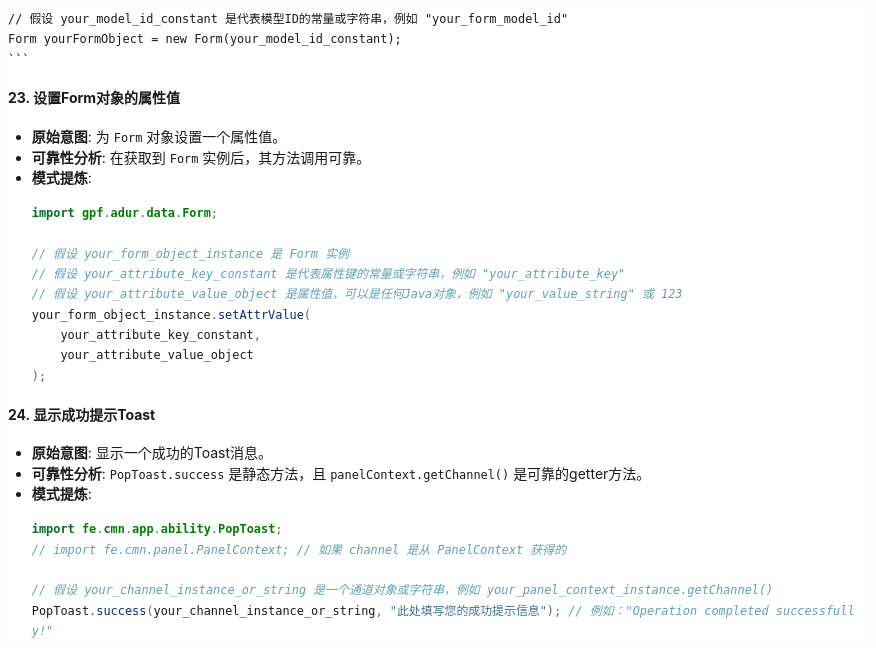     // 假设 your_model_id_constant 是代表模型ID的常量或字符串，例如 "your_form_model_id"
    Form yourFormObject = new Form(your_model_id_constant);
    ```

#### 23. 设置Form对象的属性值

*   **原始意图**: 为 `Form` 对象设置一个属性值。
*   **可靠性分析**: 在获取到 `Form` 实例后，其方法调用可靠。
*   **模式提炼**:
    ```java
    import gpf.adur.data.Form;

    // 假设 your_form_object_instance 是 Form 实例
    // 假设 your_attribute_key_constant 是代表属性键的常量或字符串，例如 "your_attribute_key"
    // 假设 your_attribute_value_object 是属性值，可以是任何Java对象，例如 "your_value_string" 或 123
    your_form_object_instance.setAttrValue(
        your_attribute_key_constant,
        your_attribute_value_object
    );
    ```

#### 24. 显示成功提示Toast

*   **原始意图**: 显示一个成功的Toast消息。
*   **可靠性分析**: `PopToast.success` 是静态方法，且 `panelContext.getChannel()` 是可靠的getter方法。
*   **模式提炼**:
    ```java
    import fe.cmn.app.ability.PopToast;
    // import fe.cmn.panel.PanelContext; // 如果 channel 是从 PanelContext 获得的

    // 假设 your_channel_instance_or_string 是一个通道对象或字符串，例如 your_panel_context_instance.getChannel()
    PopToast.success(your_channel_instance_or_string, "此处填写您的成功提示信息"); // 例如："Operation completed successfully!"
    ```